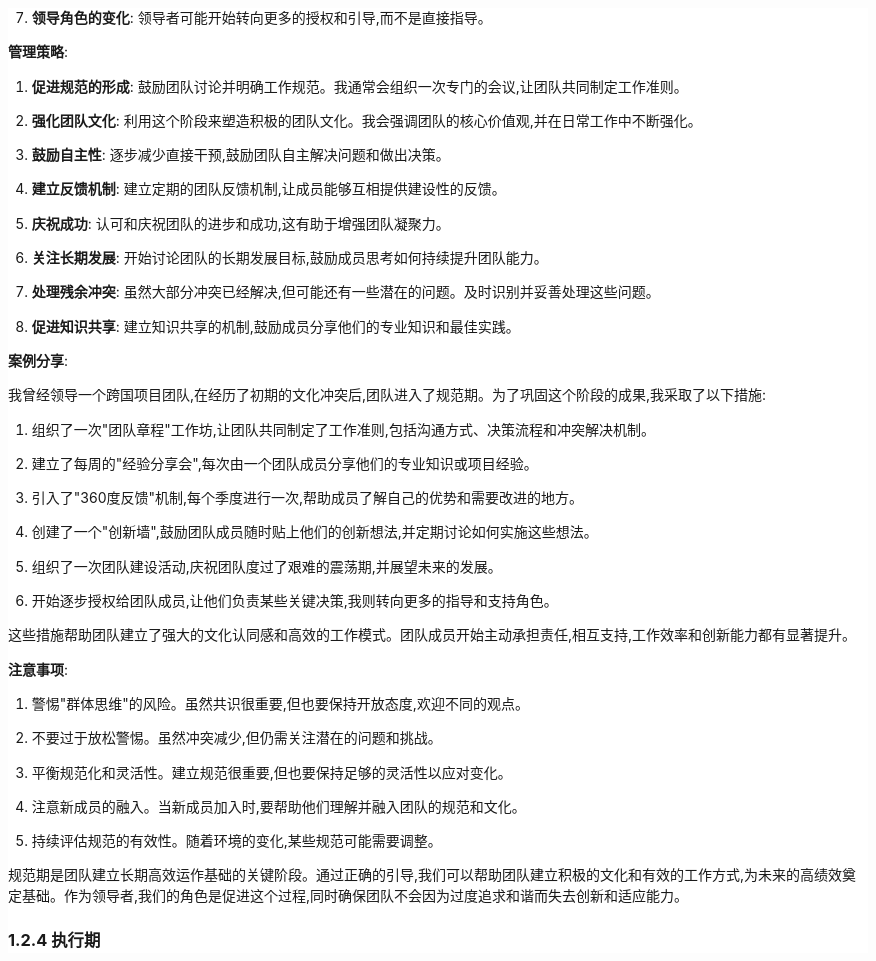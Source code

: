 7. **领导角色的变化**:
   领导者可能开始转向更多的授权和引导,而不是直接指导。

**管理策略**:

1. **促进规范的形成**:
   鼓励团队讨论并明确工作规范。我通常会组织一次专门的会议,让团队共同制定工作准则。

2. **强化团队文化**:
   利用这个阶段来塑造积极的团队文化。我会强调团队的核心价值观,并在日常工作中不断强化。

3. **鼓励自主性**:
   逐步减少直接干预,鼓励团队自主解决问题和做出决策。

4. **建立反馈机制**:
   建立定期的团队反馈机制,让成员能够互相提供建设性的反馈。

5. **庆祝成功**:
   认可和庆祝团队的进步和成功,这有助于增强团队凝聚力。

6. **关注长期发展**:
   开始讨论团队的长期发展目标,鼓励成员思考如何持续提升团队能力。

7. **处理残余冲突**:
   虽然大部分冲突已经解决,但可能还有一些潜在的问题。及时识别并妥善处理这些问题。

8. **促进知识共享**:
   建立知识共享的机制,鼓励成员分享他们的专业知识和最佳实践。

**案例分享**:

我曾经领导一个跨国项目团队,在经历了初期的文化冲突后,团队进入了规范期。为了巩固这个阶段的成果,我采取了以下措施:

1. 组织了一次"团队章程"工作坊,让团队共同制定了工作准则,包括沟通方式、决策流程和冲突解决机制。

2. 建立了每周的"经验分享会",每次由一个团队成员分享他们的专业知识或项目经验。

3. 引入了"360度反馈"机制,每个季度进行一次,帮助成员了解自己的优势和需要改进的地方。

4. 创建了一个"创新墙",鼓励团队成员随时贴上他们的创新想法,并定期讨论如何实施这些想法。

5. 组织了一次团队建设活动,庆祝团队度过了艰难的震荡期,并展望未来的发展。

6. 开始逐步授权给团队成员,让他们负责某些关键决策,我则转向更多的指导和支持角色。

这些措施帮助团队建立了强大的文化认同感和高效的工作模式。团队成员开始主动承担责任,相互支持,工作效率和创新能力都有显著提升。

**注意事项**:

1. 警惕"群体思维"的风险。虽然共识很重要,但也要保持开放态度,欢迎不同的观点。

2. 不要过于放松警惕。虽然冲突减少,但仍需关注潜在的问题和挑战。

3. 平衡规范化和灵活性。建立规范很重要,但也要保持足够的灵活性以应对变化。

4. 注意新成员的融入。当新成员加入时,要帮助他们理解并融入团队的规范和文化。

5. 持续评估规范的有效性。随着环境的变化,某些规范可能需要调整。

规范期是团队建立长期高效运作基础的关键阶段。通过正确的引导,我们可以帮助团队建立积极的文化和有效的工作方式,为未来的高绩效奠定基础。作为领导者,我们的角色是促进这个过程,同时确保团队不会因为过度追求和谐而失去创新和适应能力。

### 1.2.4 执行期
